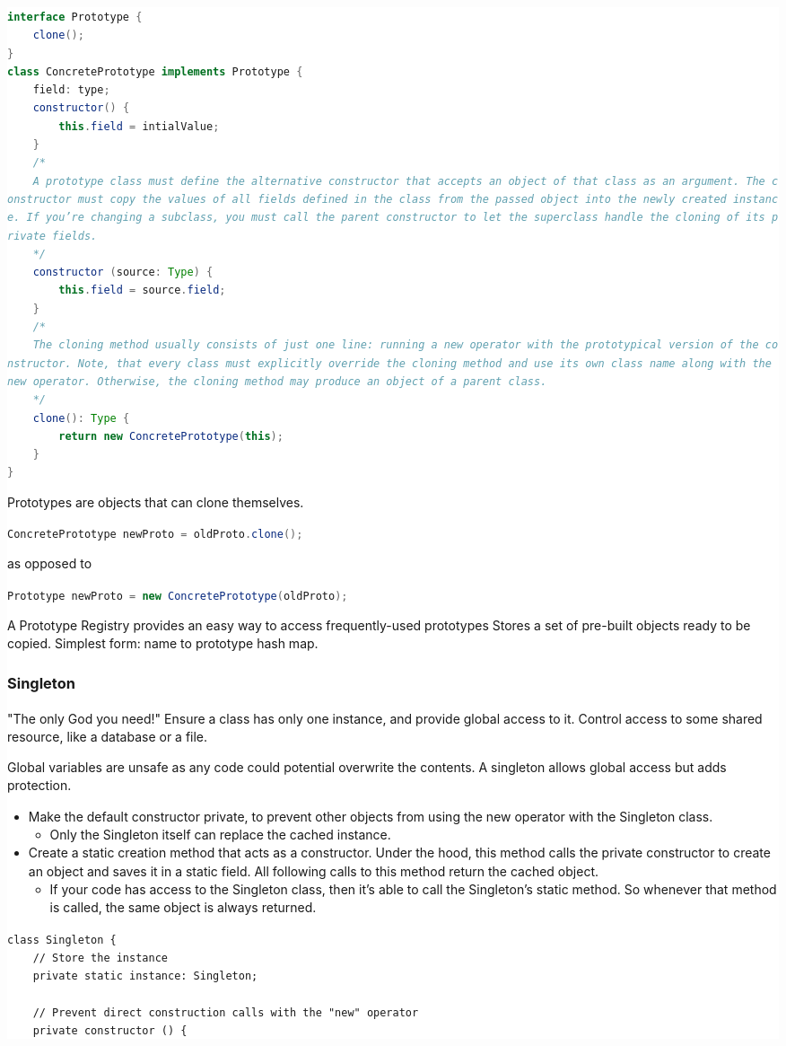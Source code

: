 ```Java
interface Prototype {
    clone();
}
class ConcretePrototype implements Prototype {
    field: type;
    constructor() {
        this.field = intialValue;
    }
    /* 
    A prototype class must define the alternative constructor that accepts an object of that class as an argument. The constructor must copy the values of all fields defined in the class from the passed object into the newly created instance. If you’re changing a subclass, you must call the parent constructor to let the superclass handle the cloning of its private fields. 
    */
    constructor (source: Type) {
        this.field = source.field;
    }
    /* 
    The cloning method usually consists of just one line: running a new operator with the prototypical version of the constructor. Note, that every class must explicitly override the cloning method and use its own class name along with the new operator. Otherwise, the cloning method may produce an object of a parent class.
    */
    clone(): Type {
        return new ConcretePrototype(this);
    }
}
```

Prototypes are objects that can clone themselves.

```Java
ConcretePrototype newProto = oldProto.clone();
```
as opposed to
```Java
Prototype newProto = new ConcretePrototype(oldProto);
```

A Prototype Registry provides an easy way to access frequently-used prototypes
Stores a set of pre-built objects ready to be copied.
Simplest form: name to prototype hash map.

### Singleton

"The only God you need!"
Ensure a class has only one instance, and provide global access to it.
Control access to some shared resource, like a database or a file.

Global variables are unsafe as any code could potential overwrite the contents. A singleton allows global access but adds protection.
- Make the default constructor private, to prevent other objects from using the new operator with the Singleton class.
	- Only the Singleton itself can replace the cached instance.
- Create a static creation method that acts as a constructor. Under the hood, this method calls the private constructor to create an object and saves it in a static field. All following calls to this method return the cached object.
	- If your code has access to the Singleton class, then it’s able to call the Singleton’s static method. So whenever that method is called, the same object is always returned.
```
class Singleton {
    // Store the instance
    private static instance: Singleton;
    
    // Prevent direct construction calls with the "new" operator
    private constructor () {
```